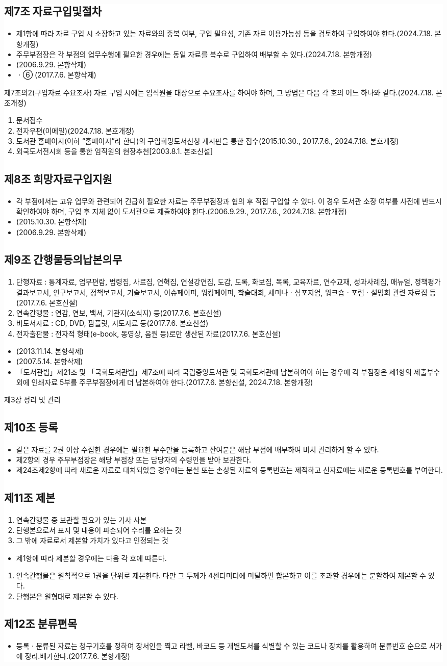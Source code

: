 ## 제7조 자료구입및절차
- 제1항에 따라 자료 구입 시 소장하고 있는 자료와의 중복 여부, 구입 필요성, 기존 자료 이용가능성 등을 검토하여 구입하여야 한다.(2024.7.18. 본항개정)
- 주무부점장은 각 부점의 업무수행에 필요한 경우에는 동일 자료를 복수로 구입하여 배부할 수 있다.(2024.7.18. 본항개정)
- (2006.9.29. 본항삭제)
- ㆍ⑥ (2017.7.6. 본항삭제)

제7조의2(구입자료 수요조사) 자료 구입 시에는 임직원을 대상으로 수요조사를 하여야 하며, 그 방법은 다음 각 호의 어느 하나와 같다.(2024.7.18. 본조개정)
1. 문서접수
2. 전자우편(이메일)(2024.7.18. 본호개정)
3. 도서관 홈페이지(이하 “홈페이지”라 한다)의 구입희망도서신청 게시판을 통한 접수(2015.10.30., 2017.7.6., 2024.7.18. 본호개정)
4. 외국도서전시회 등을 통한 임직원의 현장추천[2003.8.1. 본조신설]

## 제8조 희망자료구입지원
- 각 부점에서는 고유 업무와 관련되어 긴급히 필요한 자료는 주무부점장과 협의 후 직접 구입할 수 있다. 이 경우 도서관 소장 여부를 사전에 반드시 확인하여야 하며, 구입 후 지체 없이 도서관으로 제출하여야 한다.(2006.9.29., 2017.7.6., 2024.7.18. 본항개정)
- (2015.10.30. 본항삭제)
- (2006.9.29. 본항삭제)

## 제9조 간행물등의납본의무
1. 단행자료 : 통계자료, 업무편람, 법령집, 사료집, 연혁집, 연설강연집, 도감, 도록, 화보집, 목록, 교육자료, 연수교재, 성과사례집, 매뉴얼, 정책평가 결과보고서, 연구보고서, 정책보고서, 기술보고서, 이슈페이퍼, 워킹페이퍼, 학술대회, 세미나ㆍ심포지엄, 워크숍ㆍ포럼ㆍ설명회 관련 자료집 등(2017.7.6. 본호신설)
2. 연속간행물 : 연감, 연보, 백서, 기관지(소식지) 등(2017.7.6. 본호신설)
3. 비도서자료 : CD, DVD, 팜플릿, 지도자료 등(2017.7.6. 본호신설)
4. 전자출판물 : 전자적 형태(e-book, 동영상, 음원 등)로만 생산된 자료(2017.7.6. 본호신설)
- (2013.11.14. 본항삭제)
- (2007.5.14. 본항삭제)
- 「도서관법」제21조 및 「국회도서관법」제7조에 따라 국립중앙도서관 및 국회도서관에 납본하여야 하는 경우에 각 부점장은 제1항의 제출부수 외에 인쇄자료 5부를 주무부점장에게 더 납본하여야 한다.(2017.7.6. 본항신설, 2024.7.18. 본항개정)

제3장  정리 및 관리

## 제10조 등록
- 같은 자료를 2권 이상 수집한 경우에는 필요한 부수만을 등록하고 잔여분은 해당 부점에 배부하여 비치 관리하게 할 수 있다.
- 제2항의 경우 주무부점장은 해당 부점장 또는 담당자의 수령인을 받아 보관한다.
- 제24조제2항에 따라 새로운 자료로 대치되었을 경우에는 분실 또는 손상된 자료의 등록번호는 제적하고 신자료에는 새로운 등록번호를 부여한다.

## 제11조 제본
1. 연속간행물 중 보관할 필요가 있는 기사 사본
2. 단행본으로서 표지 및 내용이 파손되어 수리를 요하는 것
3. 그 밖에 자료로서 제본할 가치가 있다고 인정되는 것
- 제1항에 따라 제본할 경우에는 다음 각 호에 따른다.
1. 연속간행물은 원칙적으로 1권을 단위로 제본한다. 다만 그 두께가 4센티미터에 미달하면 합본하고 이를 초과할 경우에는 분할하여 제본할 수 있다.
2. 단행본은 원형대로 제본할 수 있다.

## 제12조 분류편목
- 등록ㆍ분류된 자료는 청구기호를 정하여 장서인을 찍고 라벨, 바코드 등 개별도서를 식별할 수 있는 코드나 장치를 활용하여 분류번호 순으로 서가에 정리&#8228;배가한다.(2017.7.6. 본항개정)
